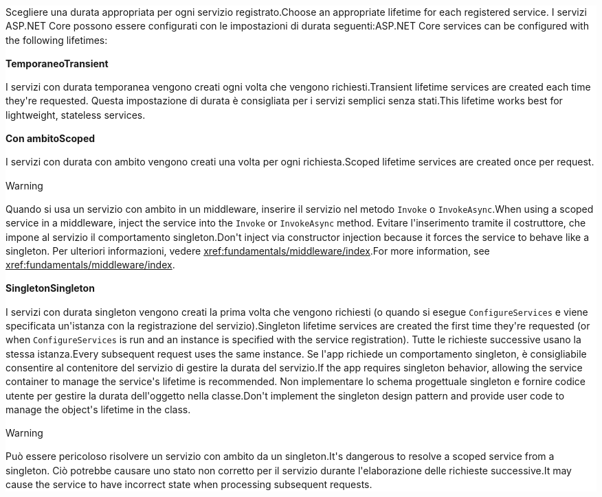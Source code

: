 <span data-ttu-id="7ec8d-187">Scegliere una durata appropriata per ogni servizio registrato.</span><span class="sxs-lookup"><span data-stu-id="7ec8d-187">Choose an appropriate lifetime for each registered service.</span></span> <span data-ttu-id="7ec8d-188">I servizi ASP.NET Core possono essere configurati con le impostazioni di durata seguenti:</span><span class="sxs-lookup"><span data-stu-id="7ec8d-188">ASP.NET Core services can be configured with the following lifetimes:</span></span>

<span data-ttu-id="7ec8d-189">**Temporaneo**</span><span class="sxs-lookup"><span data-stu-id="7ec8d-189">**Transient**</span></span>

<span data-ttu-id="7ec8d-190">I servizi con durata temporanea vengono creati ogni volta che vengono richiesti.</span><span class="sxs-lookup"><span data-stu-id="7ec8d-190">Transient lifetime services are created each time they're requested.</span></span> <span data-ttu-id="7ec8d-191">Questa impostazione di durata è consigliata per i servizi semplici senza stati.</span><span class="sxs-lookup"><span data-stu-id="7ec8d-191">This lifetime works best for lightweight, stateless services.</span></span>

<span data-ttu-id="7ec8d-192">**Con ambito**</span><span class="sxs-lookup"><span data-stu-id="7ec8d-192">**Scoped**</span></span>

<span data-ttu-id="7ec8d-193">I servizi con durata con ambito vengono creati una volta per ogni richiesta.</span><span class="sxs-lookup"><span data-stu-id="7ec8d-193">Scoped lifetime services are created once per request.</span></span>

> [!WARNING]
> <span data-ttu-id="7ec8d-194">Quando si usa un servizio con ambito in un middleware, inserire il servizio nel metodo `Invoke` o `InvokeAsync`.</span><span class="sxs-lookup"><span data-stu-id="7ec8d-194">When using a scoped service in a middleware, inject the service into the `Invoke` or `InvokeAsync` method.</span></span> <span data-ttu-id="7ec8d-195">Evitare l'inserimento tramite il costruttore, che impone al servizio il comportamento singleton.</span><span class="sxs-lookup"><span data-stu-id="7ec8d-195">Don't inject via constructor injection because it forces the service to behave like a singleton.</span></span> <span data-ttu-id="7ec8d-196">Per ulteriori informazioni, vedere <xref:fundamentals/middleware/index>.</span><span class="sxs-lookup"><span data-stu-id="7ec8d-196">For more information, see <xref:fundamentals/middleware/index>.</span></span>

<span data-ttu-id="7ec8d-197">**Singleton**</span><span class="sxs-lookup"><span data-stu-id="7ec8d-197">**Singleton**</span></span>

<span data-ttu-id="7ec8d-198">I servizi con durata singleton vengono creati la prima volta che vengono richiesti (o quando si esegue `ConfigureServices` e viene specificata un'istanza con la registrazione del servizio).</span><span class="sxs-lookup"><span data-stu-id="7ec8d-198">Singleton lifetime services are created the first time they're requested (or when `ConfigureServices` is run and an instance is specified with the service registration).</span></span> <span data-ttu-id="7ec8d-199">Tutte le richieste successive usano la stessa istanza.</span><span class="sxs-lookup"><span data-stu-id="7ec8d-199">Every subsequent request uses the same instance.</span></span> <span data-ttu-id="7ec8d-200">Se l'app richiede un comportamento singleton, è consigliabile consentire al contenitore del servizio di gestire la durata del servizio.</span><span class="sxs-lookup"><span data-stu-id="7ec8d-200">If the app requires singleton behavior, allowing the service container to manage the service's lifetime is recommended.</span></span> <span data-ttu-id="7ec8d-201">Non implementare lo schema progettuale singleton e fornire codice utente per gestire la durata dell'oggetto nella classe.</span><span class="sxs-lookup"><span data-stu-id="7ec8d-201">Don't implement the singleton design pattern and provide user code to manage the object's lifetime in the class.</span></span>

> [!WARNING]
> <span data-ttu-id="7ec8d-202">Può essere pericoloso risolvere un servizio con ambito da un singleton.</span><span class="sxs-lookup"><span data-stu-id="7ec8d-202">It's dangerous to resolve a scoped service from a singleton.</span></span> <span data-ttu-id="7ec8d-203">Ciò potrebbe causare uno stato non corretto per il servizio durante l'elaborazione delle richieste successive.</span><span class="sxs-lookup"><span data-stu-id="7ec8d-203">It may cause the service to have incorrect state when processing subsequent requests.</span></span>
